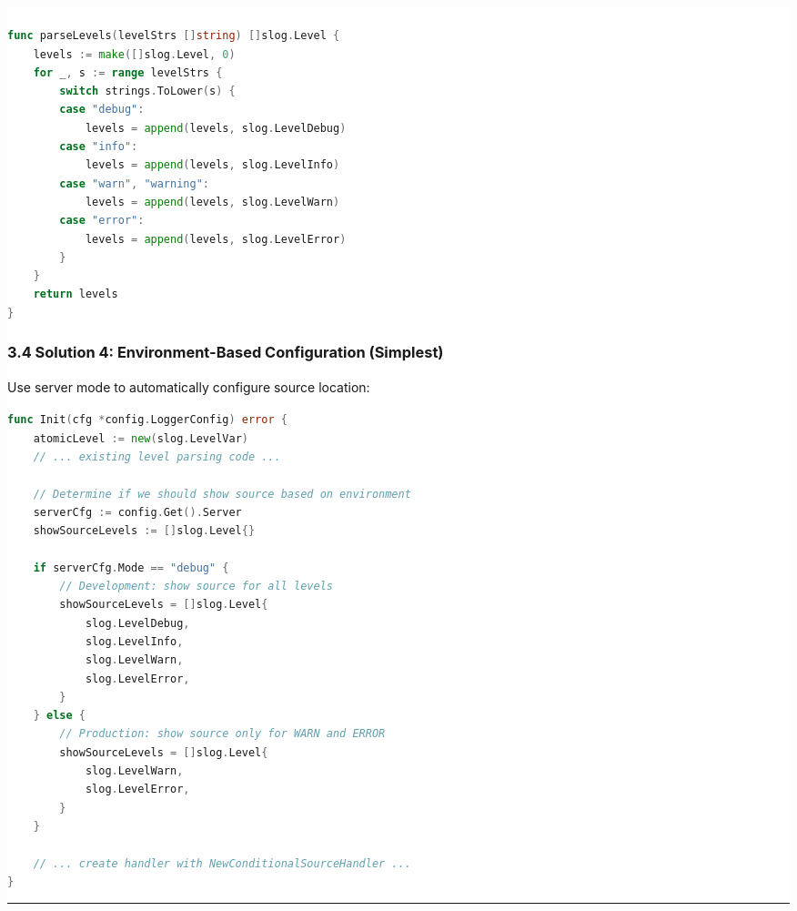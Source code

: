 ```go

func parseLevels(levelStrs []string) []slog.Level {
    levels := make([]slog.Level, 0)
    for _, s := range levelStrs {
        switch strings.ToLower(s) {
        case "debug":
            levels = append(levels, slog.LevelDebug)
        case "info":
            levels = append(levels, slog.LevelInfo)
        case "warn", "warning":
            levels = append(levels, slog.LevelWarn)
        case "error":
            levels = append(levels, slog.LevelError)
        }
    }
    return levels
}
```

### 3.4 Solution 4: Environment-Based Configuration (Simplest)

Use server mode to automatically configure source location:

```go
func Init(cfg *config.LoggerConfig) error {
    atomicLevel := new(slog.LevelVar)
    // ... existing level parsing code ...

    // Determine if we should show source based on environment
    serverCfg := config.Get().Server
    showSourceLevels := []slog.Level{}

    if serverCfg.Mode == "debug" {
        // Development: show source for all levels
        showSourceLevels = []slog.Level{
            slog.LevelDebug,
            slog.LevelInfo,
            slog.LevelWarn,
            slog.LevelError,
        }
    } else {
        // Production: show source only for WARN and ERROR
        showSourceLevels = []slog.Level{
            slog.LevelWarn,
            slog.LevelError,
        }
    }

    // ... create handler with NewConditionalSourceHandler ...
}
```

---